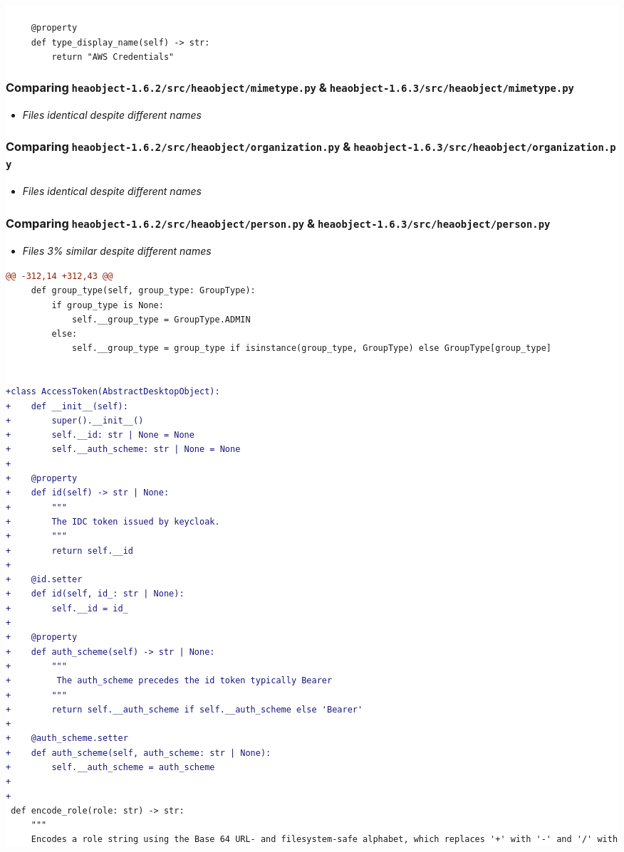 ```diff
 
     @property
     def type_display_name(self) -> str:
         return "AWS Credentials"
```

### Comparing `heaobject-1.6.2/src/heaobject/mimetype.py` & `heaobject-1.6.3/src/heaobject/mimetype.py`

 * *Files identical despite different names*

### Comparing `heaobject-1.6.2/src/heaobject/organization.py` & `heaobject-1.6.3/src/heaobject/organization.py`

 * *Files identical despite different names*

### Comparing `heaobject-1.6.2/src/heaobject/person.py` & `heaobject-1.6.3/src/heaobject/person.py`

 * *Files 3% similar despite different names*

```diff
@@ -312,14 +312,43 @@
     def group_type(self, group_type: GroupType):
         if group_type is None:
             self.__group_type = GroupType.ADMIN
         else:
             self.__group_type = group_type if isinstance(group_type, GroupType) else GroupType[group_type]
 
 
+class AccessToken(AbstractDesktopObject):
+    def __init__(self):
+        super().__init__()
+        self.__id: str | None = None
+        self.__auth_scheme: str | None = None
+
+    @property
+    def id(self) -> str | None:
+        """
+        The IDC token issued by keycloak.
+        """
+        return self.__id
+
+    @id.setter
+    def id(self, id_: str | None):
+        self.__id = id_
+
+    @property
+    def auth_scheme(self) -> str | None:
+        """
+         The auth_scheme precedes the id token typically Bearer
+        """
+        return self.__auth_scheme if self.__auth_scheme else 'Bearer'
+
+    @auth_scheme.setter
+    def auth_scheme(self, auth_scheme: str | None):
+        self.__auth_scheme = auth_scheme
+
+
 def encode_role(role: str) -> str:
     """
     Encodes a role string using the Base 64 URL- and filesystem-safe alphabet, which replaces '+' with '-' and '/' with
```